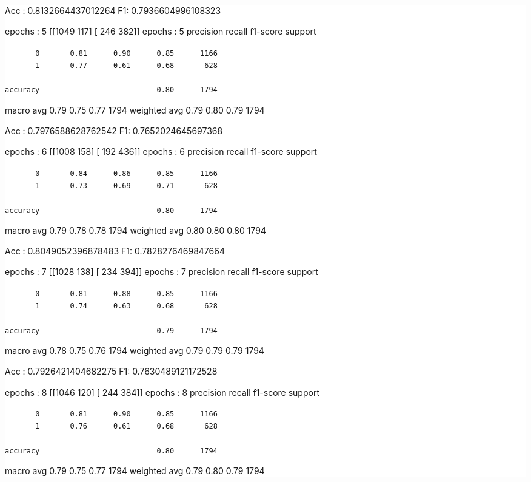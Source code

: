 Acc : 0.8132664437012264	 F1: 0.7936604996108323

epochs : 5
 [[1049  117]
 [ 246  382]]
epochs : 5
               precision    recall  f1-score   support

           0       0.81      0.90      0.85      1166
           1       0.77      0.61      0.68       628

    accuracy                           0.80      1794
   macro avg       0.79      0.75      0.77      1794
weighted avg       0.79      0.80      0.79      1794

Acc : 0.7976588628762542	 F1: 0.7652024645697368

epochs : 6
 [[1008  158]
 [ 192  436]]
epochs : 6
               precision    recall  f1-score   support

           0       0.84      0.86      0.85      1166
           1       0.73      0.69      0.71       628

    accuracy                           0.80      1794
   macro avg       0.79      0.78      0.78      1794
weighted avg       0.80      0.80      0.80      1794

Acc : 0.8049052396878483	 F1: 0.7828276469847664

epochs : 7
 [[1028  138]
 [ 234  394]]
epochs : 7
               precision    recall  f1-score   support

           0       0.81      0.88      0.85      1166
           1       0.74      0.63      0.68       628

    accuracy                           0.79      1794
   macro avg       0.78      0.75      0.76      1794
weighted avg       0.79      0.79      0.79      1794

Acc : 0.7926421404682275	 F1: 0.7630489121172528

epochs : 8
 [[1046  120]
 [ 244  384]]
epochs : 8
               precision    recall  f1-score   support

           0       0.81      0.90      0.85      1166
           1       0.76      0.61      0.68       628

    accuracy                           0.80      1794
   macro avg       0.79      0.75      0.77      1794
weighted avg       0.79      0.80      0.79      1794

